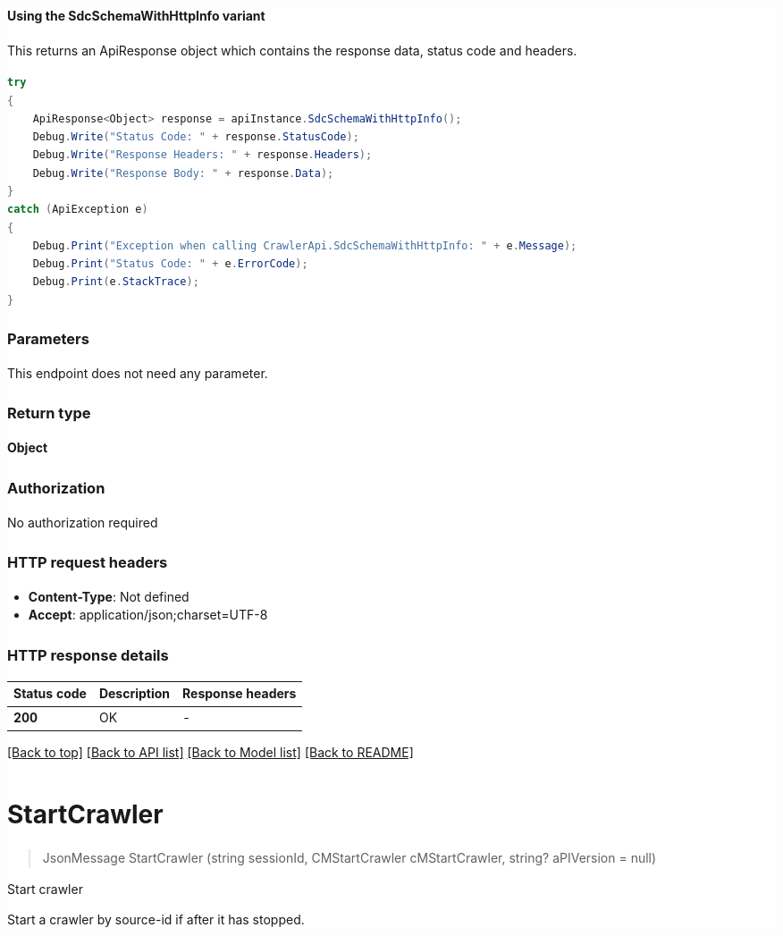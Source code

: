 #### Using the SdcSchemaWithHttpInfo variant
This returns an ApiResponse object which contains the response data, status code and headers.

```csharp
try
{
    ApiResponse<Object> response = apiInstance.SdcSchemaWithHttpInfo();
    Debug.Write("Status Code: " + response.StatusCode);
    Debug.Write("Response Headers: " + response.Headers);
    Debug.Write("Response Body: " + response.Data);
}
catch (ApiException e)
{
    Debug.Print("Exception when calling CrawlerApi.SdcSchemaWithHttpInfo: " + e.Message);
    Debug.Print("Status Code: " + e.ErrorCode);
    Debug.Print(e.StackTrace);
}
```

### Parameters
This endpoint does not need any parameter.
### Return type

**Object**

### Authorization

No authorization required

### HTTP request headers

 - **Content-Type**: Not defined
 - **Accept**: application/json;charset=UTF-8


### HTTP response details
| Status code | Description | Response headers |
|-------------|-------------|------------------|
| **200** | OK |  -  |

[[Back to top]](#) [[Back to API list]](../README.md#documentation-for-api-endpoints) [[Back to Model list]](../README.md#documentation-for-models) [[Back to README]](../README.md)

<a id="startcrawler"></a>
# **StartCrawler**
> JsonMessage StartCrawler (string sessionId, CMStartCrawler cMStartCrawler, string? aPIVersion = null)

Start crawler

Start a crawler by source-id if after it has stopped.
